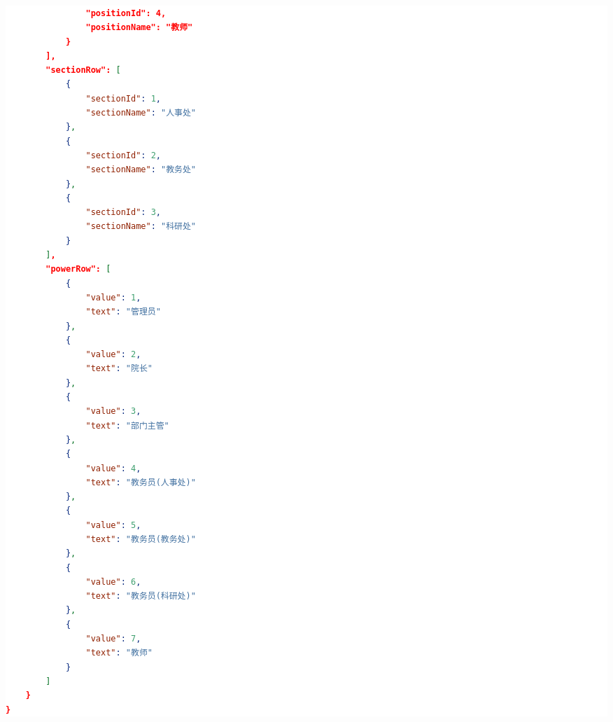 ```json
                "positionId": 4,
                "positionName": "教师"
            }
        ],
        "sectionRow": [
            {
                "sectionId": 1,
                "sectionName": "人事处"
            },
            {
                "sectionId": 2,
                "sectionName": "教务处"
            },
            {
                "sectionId": 3,
                "sectionName": "科研处"
            }
        ],
        "powerRow": [
            {
                "value": 1,
                "text": "管理员"
            },
            {
                "value": 2,
                "text": "院长"
            },
            {
                "value": 3,
                "text": "部门主管"
            },
            {
                "value": 4,
                "text": "教务员(人事处)"
            },
            {
                "value": 5,
                "text": "教务员(教务处)"
            },
            {
                "value": 6,
                "text": "教务员(科研处)"
            },
            {
                "value": 7,
                "text": "教师"
            }
        ]
    }
}
```
